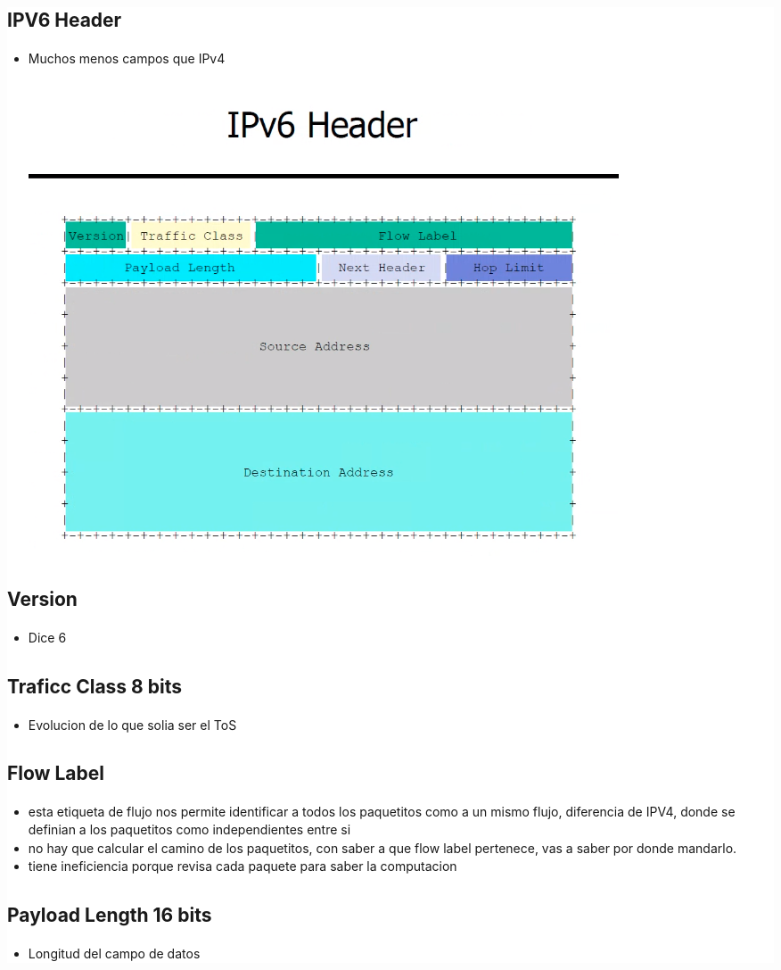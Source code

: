 ## IPV6 Header
- Muchos menos campos que IPv4
![](images/2022-06-24-20-09-17.png) 

## Version
- Dice 6

## Traficc Class 8 bits
- Evolucion de lo que solia ser el ToS

## Flow Label
- esta etiqueta de flujo nos permite identificar a todos los paquetitos como a un mismo flujo, diferencia de IPV4, donde se definian a los paquetitos como independientes entre si
- no hay que calcular el camino de los paquetitos, con saber a que flow label pertenece, vas a saber por donde mandarlo.
- tiene ineficiencia porque revisa cada paquete para saber la computacion

## Payload Length 16 bits
- Longitud del campo de datos 
